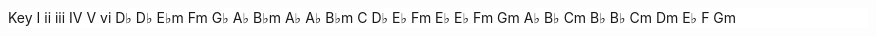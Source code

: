 <col  class="org-left" />
</colgroup>
<thead>
<tr>
<th scope="col" class="org-left">Key</th>
<th scope="col" class="org-left">I</th>
<th scope="col" class="org-left">ii</th>
<th scope="col" class="org-left">iii</th>
<th scope="col" class="org-left">IV</th>
<th scope="col" class="org-left">V</th>
<th scope="col" class="org-left">vi</th>
</tr>
</thead>

<tbody>
<tr>
<td class="org-left">D&flat;</td>
<td class="org-left">D&flat;</td>
<td class="org-left">E&flat;m</td>
<td class="org-left">Fm</td>
<td class="org-left">G&flat;</td>
<td class="org-left">A&flat;</td>
<td class="org-left">B&flat;m</td>
</tr>


<tr>
<td class="org-left">A&flat;</td>
<td class="org-left">A&flat;</td>
<td class="org-left">B&flat;m</td>
<td class="org-left">C</td>
<td class="org-left">D&flat;</td>
<td class="org-left">E&flat;</td>
<td class="org-left">Fm</td>
</tr>


<tr>
<td class="org-left">E&flat;</td>
<td class="org-left">E&flat;</td>
<td class="org-left">Fm</td>
<td class="org-left">Gm</td>
<td class="org-left">A&flat;</td>
<td class="org-left">B&flat;</td>
<td class="org-left">Cm</td>
</tr>


<tr>
<td class="org-left">B&flat;</td>
<td class="org-left">B&flat;</td>
<td class="org-left">Cm</td>
<td class="org-left">Dm</td>
<td class="org-left">E&flat;</td>
<td class="org-left">F</td>
<td class="org-left">Gm</td>
</tr>
